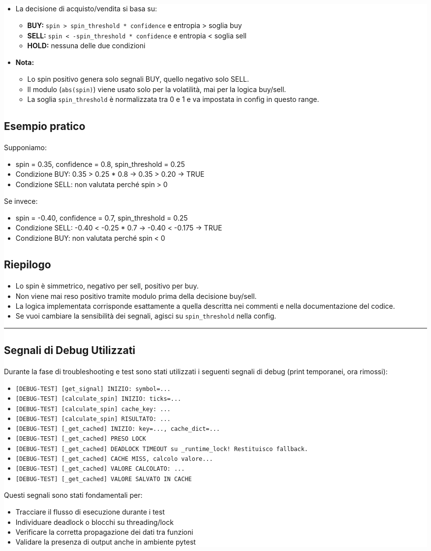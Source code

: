 - La decisione di acquisto/vendita si basa su:
  - **BUY:** `spin > spin_threshold * confidence` e entropia > soglia buy
  - **SELL:** `spin < -spin_threshold * confidence` e entropia < soglia sell
  - **HOLD:** nessuna delle due condizioni

- **Nota:**
  - Lo spin positivo genera solo segnali BUY, quello negativo solo SELL.
  - Il modulo (`abs(spin)`) viene usato solo per la volatilità, mai per la logica buy/sell.
  - La soglia `spin_threshold` è normalizzata tra 0 e 1 e va impostata in config in questo range.

## Esempio pratico

Supponiamo:
  - spin = 0.35, confidence = 0.8, spin_threshold = 0.25
  - Condizione BUY: 0.35 > 0.25 * 0.8 → 0.35 > 0.20 → TRUE
  - Condizione SELL: non valutata perché spin > 0

Se invece:
  - spin = -0.40, confidence = 0.7, spin_threshold = 0.25
  - Condizione SELL: -0.40 < -0.25 * 0.7 → -0.40 < -0.175 → TRUE
  - Condizione BUY: non valutata perché spin < 0

## Riepilogo

- Lo spin è simmetrico, negativo per sell, positivo per buy.
- Non viene mai reso positivo tramite modulo prima della decisione buy/sell.
- La logica implementata corrisponde esattamente a quella descritta nei commenti e nella documentazione del codice.
- Se vuoi cambiare la sensibilità dei segnali, agisci su `spin_threshold` nella config.

---

## Segnali di Debug Utilizzati

Durante la fase di troubleshooting e test sono stati utilizzati i seguenti segnali di debug (print temporanei, ora rimossi):

- `[DEBUG-TEST] [get_signal] INIZIO: symbol=...`
- `[DEBUG-TEST] [calculate_spin] INIZIO: ticks=...`
- `[DEBUG-TEST] [calculate_spin] cache_key: ...`
- `[DEBUG-TEST] [calculate_spin] RISULTATO: ...`
- `[DEBUG-TEST] [_get_cached] INIZIO: key=..., cache_dict=...`
- `[DEBUG-TEST] [_get_cached] PRESO LOCK`
- `[DEBUG-TEST] [_get_cached] DEADLOCK TIMEOUT su _runtime_lock! Restituisco fallback.`
- `[DEBUG-TEST] [_get_cached] CACHE MISS, calcolo valore...`
- `[DEBUG-TEST] [_get_cached] VALORE CALCOLATO: ...`
- `[DEBUG-TEST] [_get_cached] VALORE SALVATO IN CACHE`

Questi segnali sono stati fondamentali per:
- Tracciare il flusso di esecuzione durante i test
- Individuare deadlock o blocchi su threading/lock
- Verificare la corretta propagazione dei dati tra funzioni
- Validare la presenza di output anche in ambiente pytest
